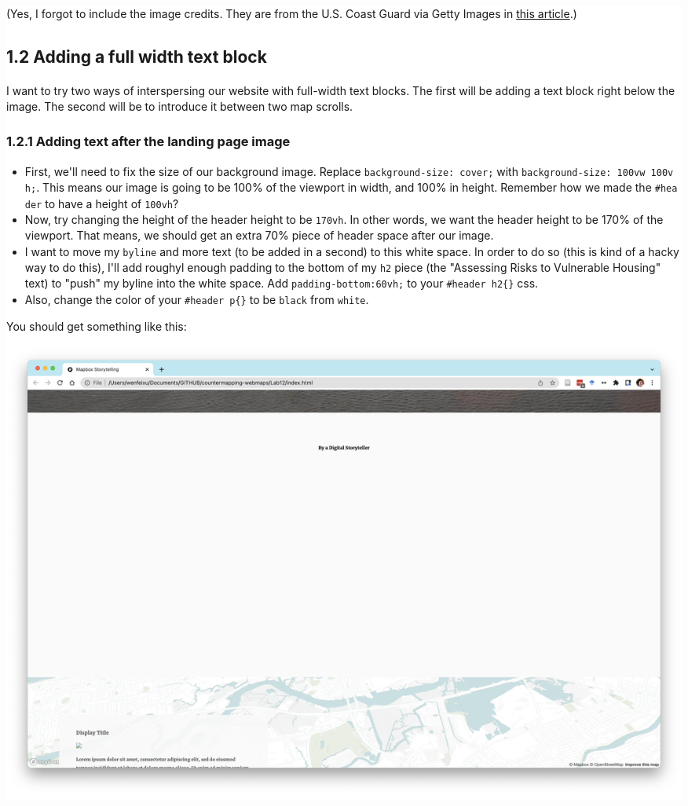 (Yes, I forgot to include the image credits. They are from the U.S. Coast Guard via Getty Images in [this article](https://www.theatlantic.com/photo/2012/11/hurricane-sandy-the-aftermath/100397/).)
## 1.2 Adding a full width text block

I want to try two ways of interspersing our website with full-width text blocks. The first will be adding a text block right below the image. The second will be to introduce it between two map scrolls.

### 1.2.1 Adding text after the landing page image

- First, we'll need to fix the size of our background image. Replace `background-size: cover;` with `background-size: 100vw 100vh;`. This means our image is going to be 100% of the viewport in width, and 100% in height.
Remember how we made the `#header` to have a height of `100vh`?
- Now, try changing the height of the header height to be `170vh`. In other words, we want the header height to be 170% of the viewport. That means, we should get an extra 70% piece of header space after our image.
- I want to move my `byline` and more text (to be added in a second) to this white space. In order to do so (this is kind of a hacky way to do this), I'll add roughyl enough padding to the bottom of my `h2` piece (the "Assessing Risks to Vulnerable Housing" text) to "push" my byline into the white space. Add `padding-bottom:60vh;` to your `#header h2{}` css.
- Also, change the color of your `#header p{}` to be `black` from `white`.

You should get something like this:
<p align='center'>
<img src="../Images/header_text.png" width="1000">
</p>
